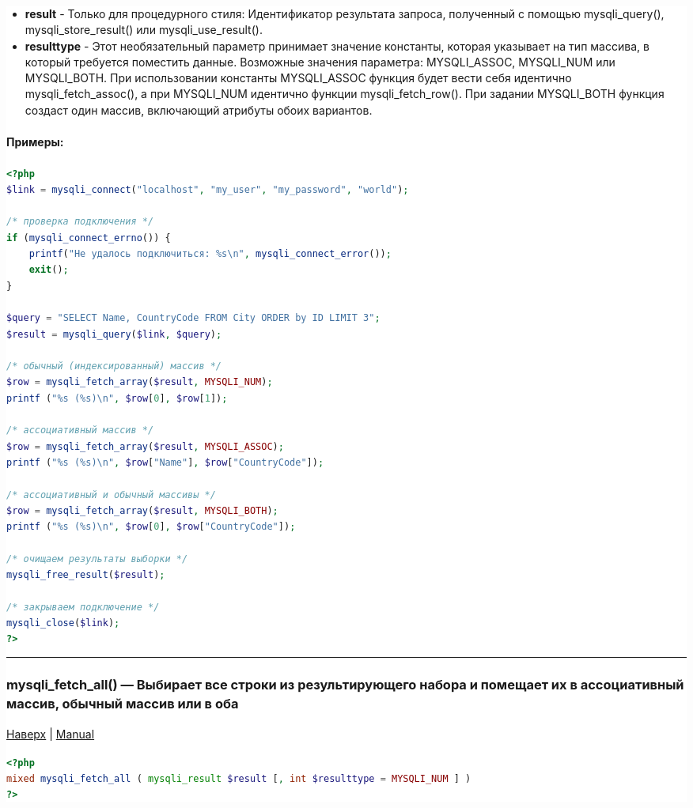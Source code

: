  + **result** - Только для процедурного стиля: Идентификатор результата запроса, полученный с помощью mysqli_query(), mysqli_store_result() или mysqli_use_result().
 + **resulttype** - Этот необязательный параметр принимает значение константы, которая указывает на тип массива, в который требуется поместить данные. Возможные значения параметра: MYSQLI_ASSOC, MYSQLI_NUM или MYSQLI_BOTH. При использовании константы MYSQLI_ASSOC функция будет вести себя идентично mysqli_fetch_assoc(), а при MYSQLI_NUM идентично функции mysqli_fetch_row(). При задании MYSQLI_BOTH функция создаст один массив, включающий атрибуты обоих вариантов.

#### Примеры:

```php
<?php
$link = mysqli_connect("localhost", "my_user", "my_password", "world");

/* проверка подключения */
if (mysqli_connect_errno()) {
    printf("Не удалось подключиться: %s\n", mysqli_connect_error());
    exit();
}

$query = "SELECT Name, CountryCode FROM City ORDER by ID LIMIT 3";
$result = mysqli_query($link, $query);

/* обычный (индексированный) массив */
$row = mysqli_fetch_array($result, MYSQLI_NUM);
printf ("%s (%s)\n", $row[0], $row[1]);

/* ассоциативный массив */
$row = mysqli_fetch_array($result, MYSQLI_ASSOC);
printf ("%s (%s)\n", $row["Name"], $row["CountryCode"]);

/* ассоциативный и обычный массивы */
$row = mysqli_fetch_array($result, MYSQLI_BOTH);
printf ("%s (%s)\n", $row[0], $row["CountryCode"]);

/* очищаем результаты выборки */
mysqli_free_result($result);

/* закрываем подключение */
mysqli_close($link);
?>
```

***

### <a name="mysqli_fetch_all"></a> mysqli_fetch_all() — Выбирает все строки из результирующего набора и помещает их в ассоциативный массив, обычный массив или в оба
[Наверх](#Up) | [Manual](http://ua2.php.net/manual/ru/mysqli-result.fetch-all.php)

```php
<?php 
mixed mysqli_fetch_all ( mysqli_result $result [, int $resulttype = MYSQLI_NUM ] )
?>
```
